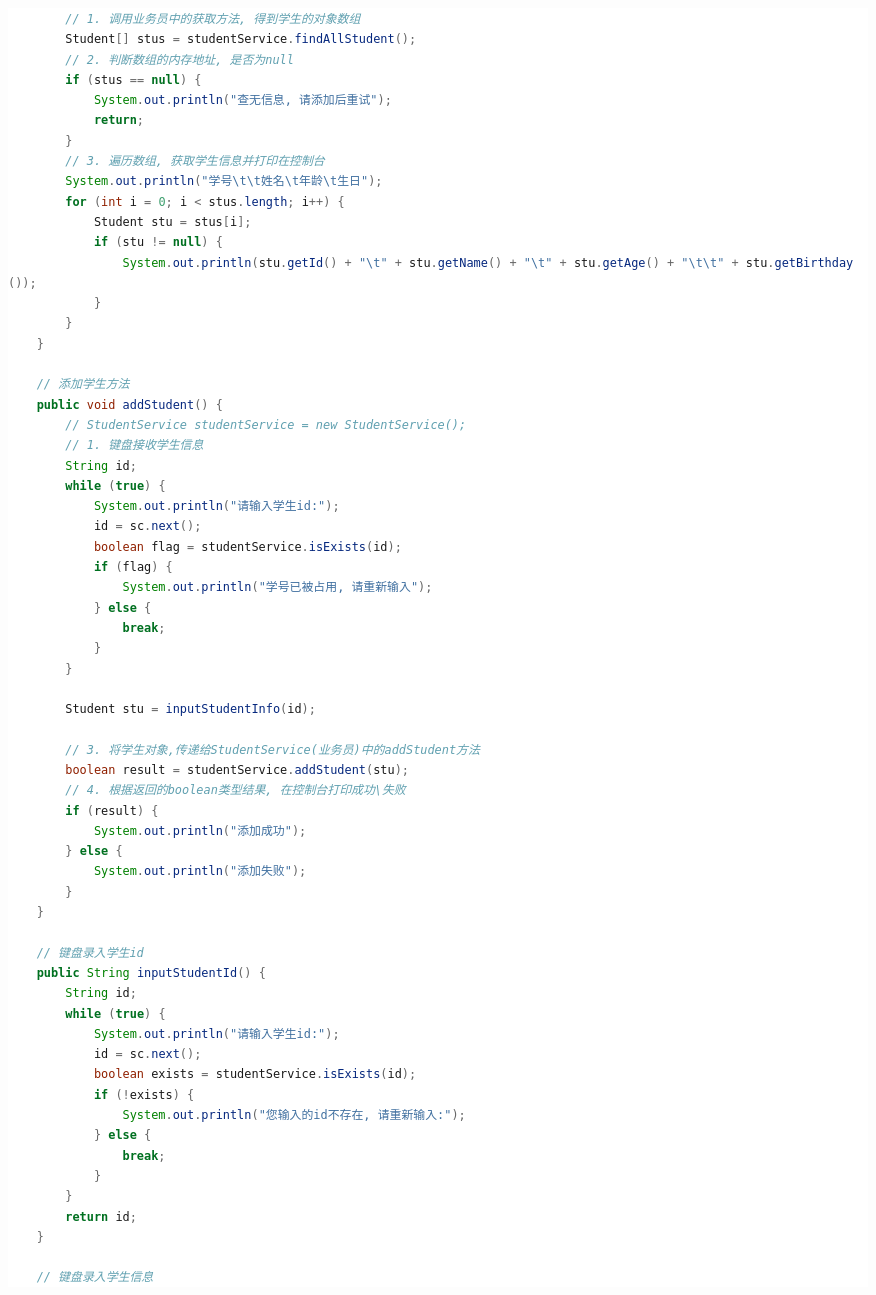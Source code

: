 ```java
        // 1. 调用业务员中的获取方法, 得到学生的对象数组
        Student[] stus = studentService.findAllStudent();
        // 2. 判断数组的内存地址, 是否为null
        if (stus == null) {
            System.out.println("查无信息, 请添加后重试");
            return;
        }
        // 3. 遍历数组, 获取学生信息并打印在控制台
        System.out.println("学号\t\t姓名\t年龄\t生日");
        for (int i = 0; i < stus.length; i++) {
            Student stu = stus[i];
            if (stu != null) {
                System.out.println(stu.getId() + "\t" + stu.getName() + "\t" + stu.getAge() + "\t\t" + stu.getBirthday());
            }
        }
    }

    // 添加学生方法
    public void addStudent() {
        // StudentService studentService = new StudentService();
        // 1. 键盘接收学生信息
        String id;
        while (true) {
            System.out.println("请输入学生id:");
            id = sc.next();
            boolean flag = studentService.isExists(id);
            if (flag) {
                System.out.println("学号已被占用, 请重新输入");
            } else {
                break;
            }
        }

        Student stu = inputStudentInfo(id);

        // 3. 将学生对象,传递给StudentService(业务员)中的addStudent方法
        boolean result = studentService.addStudent(stu);
        // 4. 根据返回的boolean类型结果, 在控制台打印成功\失败
        if (result) {
            System.out.println("添加成功");
        } else {
            System.out.println("添加失败");
        }
    }

    // 键盘录入学生id
    public String inputStudentId() {
        String id;
        while (true) {
            System.out.println("请输入学生id:");
            id = sc.next();
            boolean exists = studentService.isExists(id);
            if (!exists) {
                System.out.println("您输入的id不存在, 请重新输入:");
            } else {
                break;
            }
        }
        return id;
    }

    // 键盘录入学生信息
```